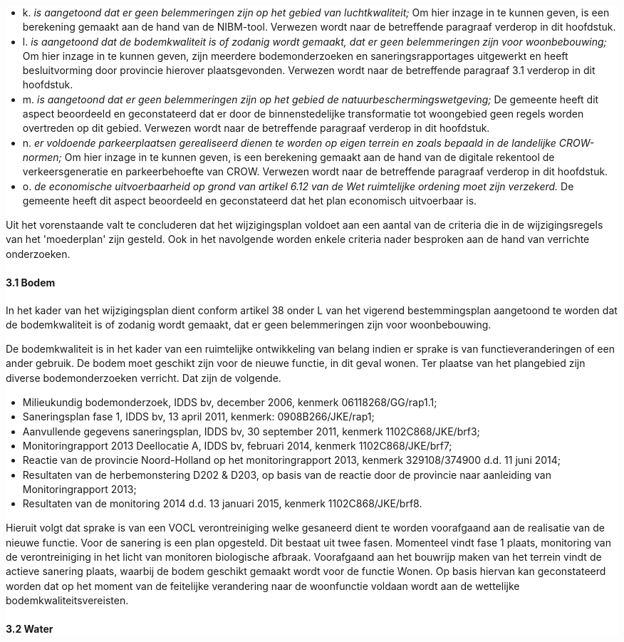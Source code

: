 - k. *is aangetoond dat er geen belemmeringen zijn op het gebied van luchtkwaliteit;* Om hier inzage in te kunnen geven, is een berekening gemaakt aan de hand van de NIBM-tool. Verwezen wordt naar de betreffende paragraaf verderop in dit hoofdstuk.
- l. *is aangetoond dat de bodemkwaliteit is of zodanig wordt gemaakt, dat er geen belemmeringen zijn voor woonbebouwing;*  Om hier inzage in te kunnen geven, zijn meerdere bodemonderzoeken en saneringsrapportages uitgewerkt en heeft besluitvorming door provincie hierover plaatsgevonden. Verwezen wordt naar de betreffende paragraaf 3.1 verderop in dit hoofdstuk.
- m. *is aangetoond dat er geen belemmeringen zijn op het gebied de natuurbeschermingswetgeving;* De gemeente heeft dit aspect beoordeeld en geconstateerd dat er door de binnenstedelijke transformatie tot woongebied geen regels worden overtreden op dit gebied. Verwezen wordt naar de betreffende paragraaf verderop in dit hoofdstuk.
- n. *er voldoende parkeerplaatsen gerealiseerd dienen te worden op eigen terrein en zoals bepaald in de landelijke CROW-normen;* Om hier inzage in te kunnen geven, is een berekening gemaakt aan de hand van de digitale rekentool de verkeersgeneratie en parkeerbehoefte van CROW. Verwezen wordt naar de betreffende paragraaf verderop in dit hoofdstuk.
- o. *de economische uitvoerbaarheid op grond van artikel 6.12 van de Wet ruimtelijke ordening moet zijn verzekerd.* De gemeente heeft dit aspect beoordeeld en geconstateerd dat het plan economisch uitvoerbaar is.

Uit het vorenstaande valt te concluderen dat het wijzigingsplan voldoet aan een aantal van de criteria die in de wijzigingsregels van het 'moederplan' zijn gesteld. Ook in het navolgende worden enkele criteria nader besproken aan de hand van verrichte onderzoeken.

#### <span id="page-13-0"></span>**3.1 Bodem**

In het kader van het wijzigingsplan dient conform artikel 38 onder L van het vigerend bestemmingsplan aangetoond te worden dat de bodemkwaliteit is of zodanig wordt gemaakt, dat er geen belemmeringen zijn voor woonbebouwing.

De bodemkwaliteit is in het kader van een ruimtelijke ontwikkeling van belang indien er sprake is van functieveranderingen of een ander gebruik. De bodem moet geschikt zijn voor de nieuwe functie, in dit geval wonen. Ter plaatse van het plangebied zijn diverse bodemonderzoeken verricht. Dat zijn de volgende.

- Milieukundig bodemonderzoek, IDDS bv, december 2006, kenmerk 06118268/GG/rap1.1;
- Saneringsplan fase 1, IDDS bv, 13 april 2011, kenmerk: 0908B266/JKE/rap1;
- Aanvullende gegevens saneringsplan, IDDS bv, 30 september 2011, kenmerk 1102C868/JKE/brf3;
- Monitoringrapport 2013 Deellocatie A, IDDS bv, februari 2014, kenmerk 1102C868/JKE/brf7;
- Reactie van de provincie Noord-Holland op het monitoringrapport 2013, kenmerk 329108/374900 d.d. 11 juni 2014;
- Resultaten van de herbemonstering D202 & D203, op basis van de reactie door de provincie naar aanleiding van Monitoringrapport 2013;
- Resultaten van de monitoring 2014 d.d. 13 januari 2015, kenmerk 1102C868/JKE/brf8.

Hieruit volgt dat sprake is van een VOCL verontreiniging welke gesaneerd dient te worden voorafgaand aan de realisatie van de nieuwe functie. Voor de sanering is een plan opgesteld. Dit bestaat uit twee fasen. Momenteel vindt fase 1 plaats, monitoring van de verontreiniging in het licht van monitoren biologische afbraak. Voorafgaand aan het bouwrijp maken van het terrein vindt de actieve sanering plaats, waarbij de bodem geschikt gemaakt wordt voor de functie Wonen. Op basis hiervan kan geconstateerd worden dat op het moment van de feitelijke verandering naar de woonfunctie voldaan wordt aan de wettelijke bodemkwaliteitsvereisten.

#### <span id="page-14-0"></span>**3.2 Water**
